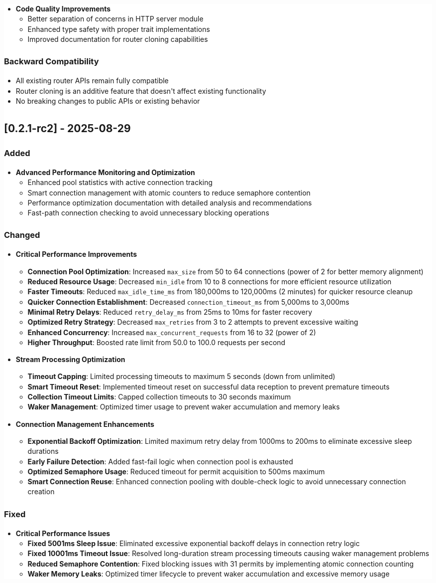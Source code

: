 - **Code Quality Improvements**
  - Better separation of concerns in HTTP server module
  - Enhanced type safety with proper trait implementations
  - Improved documentation for router cloning capabilities

### Backward Compatibility
- All existing router APIs remain fully compatible
- Router cloning is an additive feature that doesn't affect existing functionality
- No breaking changes to public APIs or existing behavior

## [0.2.1-rc2] - 2025-08-29

### Added
- **Advanced Performance Monitoring and Optimization**
  - Enhanced pool statistics with active connection tracking
  - Smart connection management with atomic counters to reduce semaphore contention
  - Performance optimization documentation with detailed analysis and recommendations
  - Fast-path connection checking to avoid unnecessary blocking operations

### Changed
- **Critical Performance Improvements**
  - **Connection Pool Optimization**: Increased `max_size` from 50 to 64 connections (power of 2 for better memory alignment)
  - **Reduced Resource Usage**: Decreased `min_idle` from 10 to 8 connections for more efficient resource utilization
  - **Faster Timeouts**: Reduced `max_idle_time_ms` from 180,000ms to 120,000ms (2 minutes) for quicker resource cleanup
  - **Quicker Connection Establishment**: Decreased `connection_timeout_ms` from 5,000ms to 3,000ms
  - **Minimal Retry Delays**: Reduced `retry_delay_ms` from 25ms to 10ms for faster recovery
  - **Optimized Retry Strategy**: Decreased `max_retries` from 3 to 2 attempts to prevent excessive waiting
  - **Enhanced Concurrency**: Increased `max_concurrent_requests` from 16 to 32 (power of 2)
  - **Higher Throughput**: Boosted rate limit from 50.0 to 100.0 requests per second

- **Stream Processing Optimization**
  - **Timeout Capping**: Limited processing timeouts to maximum 5 seconds (down from unlimited)
  - **Smart Timeout Reset**: Implemented timeout reset on successful data reception to prevent premature timeouts
  - **Collection Timeout Limits**: Capped collection timeouts to 30 seconds maximum
  - **Waker Management**: Optimized timer usage to prevent waker accumulation and memory leaks

- **Connection Management Enhancements**
  - **Exponential Backoff Optimization**: Limited maximum retry delay from 1000ms to 200ms to eliminate excessive sleep durations
  - **Early Failure Detection**: Added fast-fail logic when connection pool is exhausted
  - **Optimized Semaphore Usage**: Reduced timeout for permit acquisition to 500ms maximum
  - **Smart Connection Reuse**: Enhanced connection pooling with double-check logic to avoid unnecessary connection creation

### Fixed
- **Critical Performance Issues**
  - **Fixed 5001ms Sleep Issue**: Eliminated excessive exponential backoff delays in connection retry logic
  - **Fixed 10001ms Timeout Issue**: Resolved long-duration stream processing timeouts causing waker management problems
  - **Reduced Semaphore Contention**: Fixed blocking issues with 31 permits by implementing atomic connection counting
  - **Waker Memory Leaks**: Optimized timer lifecycle to prevent waker accumulation and excessive memory usage
